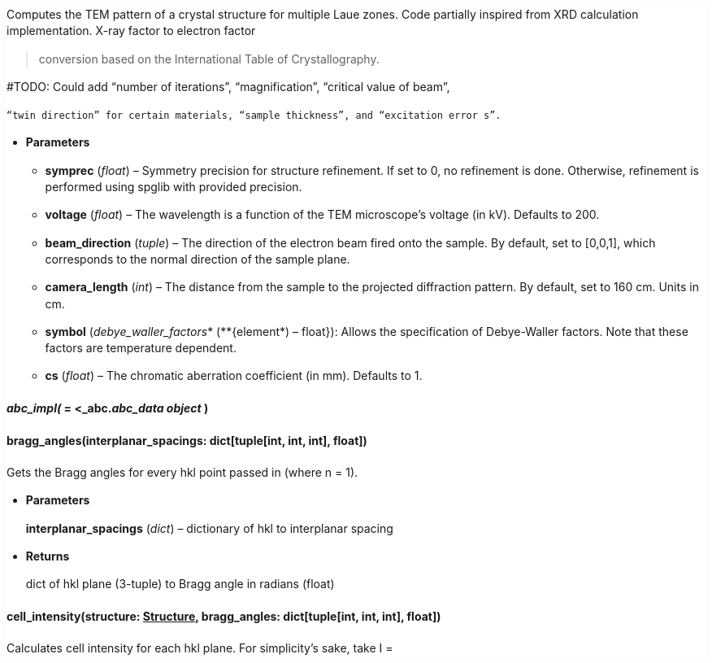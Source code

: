 Computes the TEM pattern of a crystal structure for multiple Laue zones.
Code partially inspired from XRD calculation implementation. X-ray factor to electron factor

> conversion based on the International Table of Crystallography.

#TODO: Could add “number of iterations”, “magnification”, “critical value of beam”,

    “twin direction” for certain materials, “sample thickness”, and “excitation error s”.


* **Parameters**


    * **symprec** (*float*) – Symmetry precision for structure refinement. If
    set to 0, no refinement is done. Otherwise, refinement is
    performed using spglib with provided precision.


    * **voltage** (*float*) – The wavelength is a function of the TEM microscope’s
    voltage (in kV). Defaults to 200.


    * **beam_direction** (*tuple*) – The direction of the electron beam fired onto the sample.
    By default, set to [0,0,1], which corresponds to the normal direction
    of the sample plane.


    * **camera_length** (*int*) – The distance from the sample to the projected diffraction pattern.
    By default, set to 160 cm. Units in cm.


    * **symbol** (*debye_waller_factors** (**{element*) – float}): Allows the
    specification of Debye-Waller factors. Note that these
    factors are temperature dependent.


    * **cs** (*float*) – The chromatic aberration coefficient (in mm). Defaults to 1.



#### _abc_impl(_ = <_abc._abc_data object_ )

#### bragg_angles(interplanar_spacings: dict[tuple[int, int, int], float])
Gets the Bragg angles for every hkl point passed in (where n = 1).


* **Parameters**

    **interplanar_spacings** (*dict*) – dictionary of hkl to interplanar spacing



* **Returns**

    dict of hkl plane (3-tuple) to Bragg angle in radians (float)



#### cell_intensity(structure: [Structure](pymatgen.core.md#pymatgen.core.structure.Structure), bragg_angles: dict[tuple[int, int, int], float])
Calculates cell intensity for each hkl plane. For simplicity’s sake, take I =
